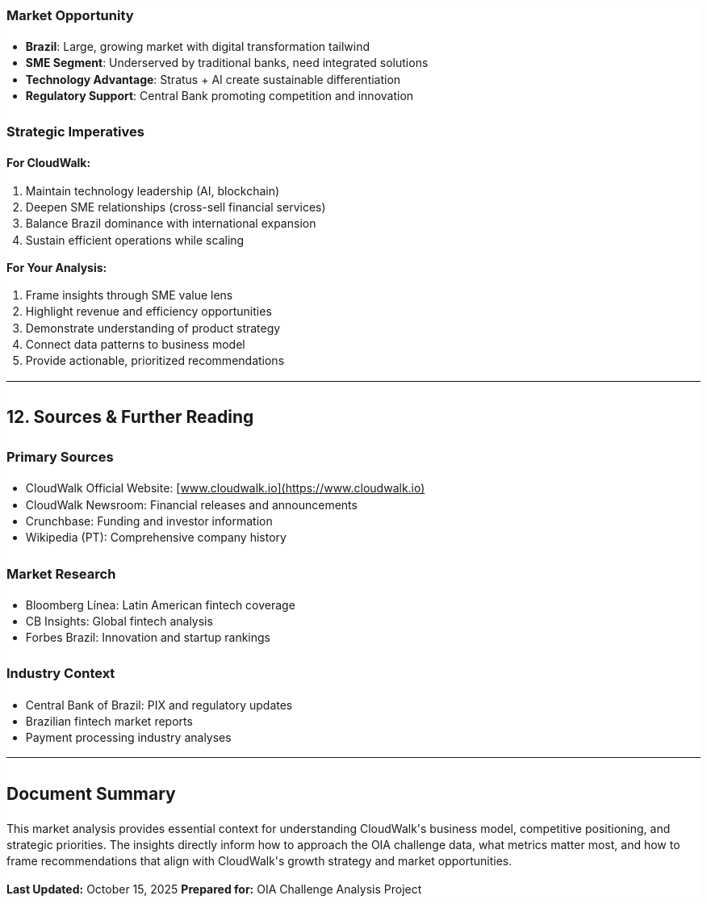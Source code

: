 ### Market Opportunity

- **Brazil**: Large, growing market with digital transformation tailwind
- **SME Segment**: Underserved by traditional banks, need integrated solutions
- **Technology Advantage**: Stratus + AI create sustainable differentiation
- **Regulatory Support**: Central Bank promoting competition and innovation

### Strategic Imperatives

**For CloudWalk:**
1. Maintain technology leadership (AI, blockchain)
2. Deepen SME relationships (cross-sell financial services)
3. Balance Brazil dominance with international expansion
4. Sustain efficient operations while scaling

**For Your Analysis:**
1. Frame insights through SME value lens
2. Highlight revenue and efficiency opportunities
3. Demonstrate understanding of product strategy
4. Connect data patterns to business model
5. Provide actionable, prioritized recommendations

---

## 12. Sources & Further Reading

### Primary Sources
- CloudWalk Official Website: [www.cloudwalk.io](https://www.cloudwalk.io)
- CloudWalk Newsroom: Financial releases and announcements
- Crunchbase: Funding and investor information
- Wikipedia (PT): Comprehensive company history

### Market Research
- Bloomberg Línea: Latin American fintech coverage
- CB Insights: Global fintech analysis
- Forbes Brazil: Innovation and startup rankings

### Industry Context
- Central Bank of Brazil: PIX and regulatory updates
- Brazilian fintech market reports
- Payment processing industry analyses

---

## Document Summary

This market analysis provides essential context for understanding CloudWalk's business model, competitive positioning, and strategic priorities. The insights directly inform how to approach the OIA challenge data, what metrics matter most, and how to frame recommendations that align with CloudWalk's growth strategy and market opportunities.

**Last Updated:** October 15, 2025
**Prepared for:** OIA Challenge Analysis Project

